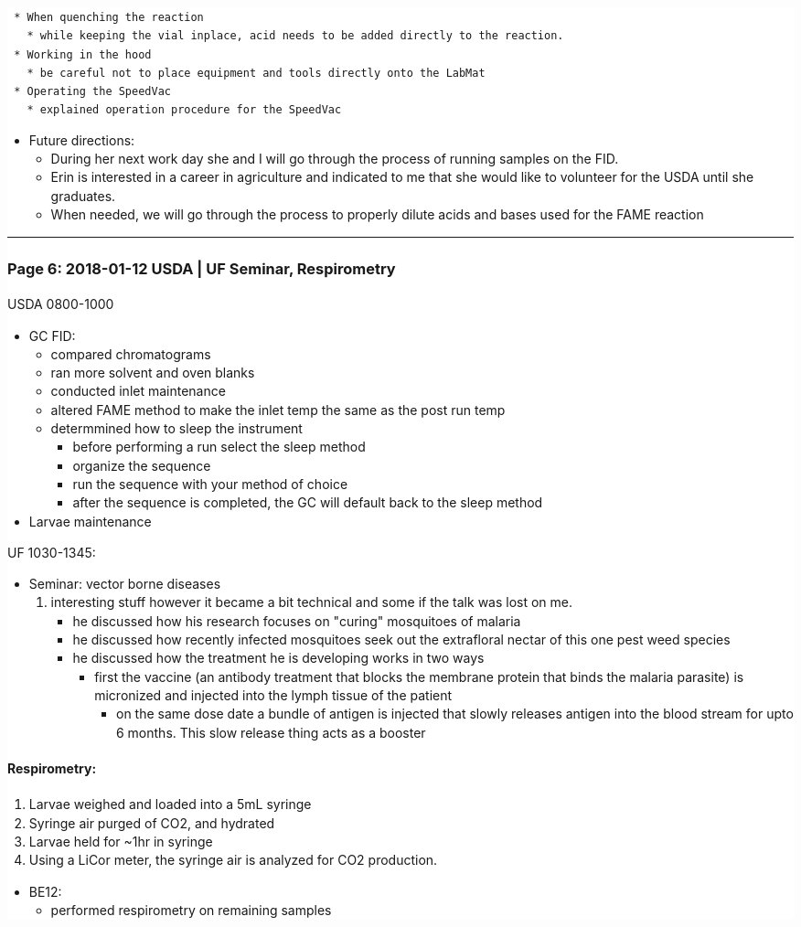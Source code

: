      * When quenching the reaction
       * while keeping the vial inplace, acid needs to be added directly to the reaction.
     * Working in the hood
       * be careful not to place equipment and tools directly onto the LabMat
     * Operating the SpeedVac
       * explained operation procedure for the SpeedVac
   * Future directions:
     * During her next work day she and I will go through the process of running samples on the FID. 
     * Erin is interested in a career in agriculture and indicated to me that she would like to volunteer for the USDA until she graduates.
     * When needed, we will go through the process to properly dilute acids and bases used for the FAME reaction


------

<div id='id-section6'/>    

### Page 6: 2018-01-12  USDA | UF Seminar, Respirometry

USDA 0800-1000

* GC FID:
  * compared chromatograms
  * ran more solvent and oven blanks
  * conducted inlet maintenance
  * altered FAME method to make the inlet temp the same as the post run temp
  * determmined how to sleep the instrument
    * before performing a run select the sleep method
    * organize the sequence
    * run the sequence with your method of choice
    * after the sequence is completed, the GC will default back to the sleep method
* Larvae maintenance

UF 1030-1345: 

* Seminar: vector borne diseases
  1. interesting stuff however it became a bit technical and some if the talk was lost on me.
     * he discussed how his research focuses on "curing" mosquitoes of malaria
     * he discussed how recently infected mosquitoes seek out the extrafloral nectar of this one pest weed species
     * he discussed how the treatment he is developing works in two ways
       * first the vaccine (an antibody treatment that blocks the membrane protein that binds the malaria parasite) is micronized and injected  into the lymph tissue of the patient
         * on the same dose date a bundle of antigen is injected that slowly releases antigen into the blood stream for upto 6 months. This slow release thing acts as a booster

#### **Respirometry**:
  1. Larvae weighed and loaded into a 5mL syringe 
  2. Syringe air purged of CO2, and hydrated
  3. Larvae held for ~1hr in syringe
  4. Using a LiCor meter, the syringe air is  analyzed for CO2 production.

 * BE12: 
    * performed respirometry on remaining samples
